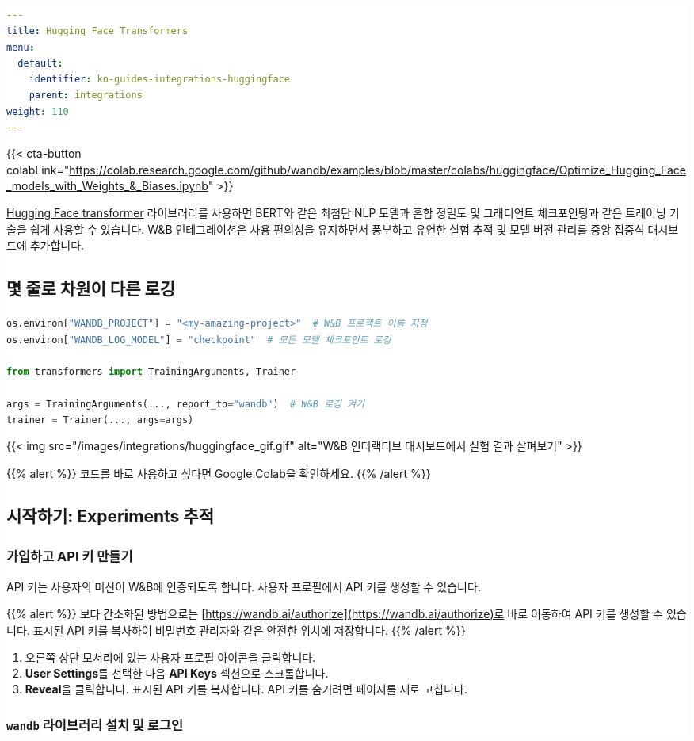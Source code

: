 ```yaml
---
title: Hugging Face Transformers
menu:
  default:
    identifier: ko-guides-integrations-huggingface
    parent: integrations
weight: 110
---
```


{{< cta-button colabLink="https://colab.research.google.com/github/wandb/examples/blob/master/colabs/huggingface/Optimize_Hugging_Face_models_with_Weights_&_Biases.ipynb" >}}

[Hugging Face transformer](https://huggingface.co/transformers/) 라이브러리를 사용하면 BERT와 같은 최첨단 NLP 모델과 혼합 정밀도 및 그래디언트 체크포인팅과 같은 트레이닝 기술을 쉽게 사용할 수 있습니다. [W&B 인테그레이션](https://huggingface.co/transformers/main_classes/callback.html#transformers.integrations.WandbCallback)은 사용 편의성을 유지하면서 풍부하고 유연한 실험 추적 및 모델 버전 관리를 중앙 집중식 대시보드에 추가합니다.

## 몇 줄로 차원이 다른 로깅

```python
os.environ["WANDB_PROJECT"] = "<my-amazing-project>"  # W&B 프로젝트 이름 지정
os.environ["WANDB_LOG_MODEL"] = "checkpoint"  # 모든 모델 체크포인트 로깅

from transformers import TrainingArguments, Trainer

args = TrainingArguments(..., report_to="wandb")  # W&B 로깅 켜기
trainer = Trainer(..., args=args)
```
{{< img src="/images/integrations/huggingface_gif.gif" alt="W&B 인터랙티브 대시보드에서 실험 결과 살펴보기" >}}

{{% alert %}}
코드를 바로 사용하고 싶다면 [Google Colab](https://wandb.me/hf)을 확인하세요.
{{% /alert %}}

## 시작하기: Experiments 추적

### 가입하고 API 키 만들기

API 키는 사용자의 머신이 W&B에 인증되도록 합니다. 사용자 프로필에서 API 키를 생성할 수 있습니다.

{{% alert %}}
보다 간소화된 방법으로는 [https://wandb.ai/authorize](https://wandb.ai/authorize)로 바로 이동하여 API 키를 생성할 수 있습니다. 표시된 API 키를 복사하여 비밀번호 관리자와 같은 안전한 위치에 저장합니다.
{{% /alert %}}

1. 오른쪽 상단 모서리에 있는 사용자 프로필 아이콘을 클릭합니다.
2. **User Settings**를 선택한 다음 **API Keys** 섹션으로 스크롤합니다.
3. **Reveal**을 클릭합니다. 표시된 API 키를 복사합니다. API 키를 숨기려면 페이지를 새로 고칩니다.

### `wandb` 라이브러리 설치 및 로그인
